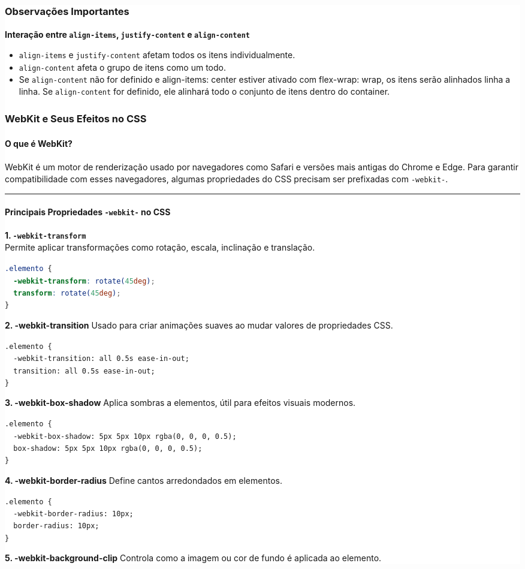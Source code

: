 ### Observações Importantes

**Interação entre `align-items`, `justify-content` e `align-content`**

- `align-items` e `justify-content` afetam todos os itens individualmente.
- `align-content` afeta o grupo de itens como um todo.
- Se `align-content` não for definido e align-items: center estiver ativado com flex-wrap: wrap, os itens serão alinhados linha a linha. Se `align-content` for definido, ele alinhará todo o conjunto de itens dentro do container.


### WebKit e Seus Efeitos no CSS  

#### **O que é WebKit?**  

WebKit é um motor de renderização usado por navegadores como Safari e versões mais antigas do Chrome e Edge. Para garantir compatibilidade com esses navegadores, algumas propriedades do CSS precisam ser prefixadas com `-webkit-`.  

---

#### **Principais Propriedades `-webkit-` no CSS**  

**1. `-webkit-transform`**  
Permite aplicar transformações como rotação, escala, inclinação e translação.  

```css
.elemento {
  -webkit-transform: rotate(45deg);
  transform: rotate(45deg);
}
```
**2. -webkit-transition**
Usado para criar animações suaves ao mudar valores de propriedades CSS.
```
.elemento {
  -webkit-transition: all 0.5s ease-in-out;
  transition: all 0.5s ease-in-out;
}
```
**3. -webkit-box-shadow**
Aplica sombras a elementos, útil para efeitos visuais modernos.
```
.elemento {
  -webkit-box-shadow: 5px 5px 10px rgba(0, 0, 0, 0.5);
  box-shadow: 5px 5px 10px rgba(0, 0, 0, 0.5);
}
```
**4. -webkit-border-radius**
Define cantos arredondados em elementos.
```
.elemento {
  -webkit-border-radius: 10px;
  border-radius: 10px;
}
```
**5. -webkit-background-clip**
Controla como a imagem ou cor de fundo é aplicada ao elemento.
